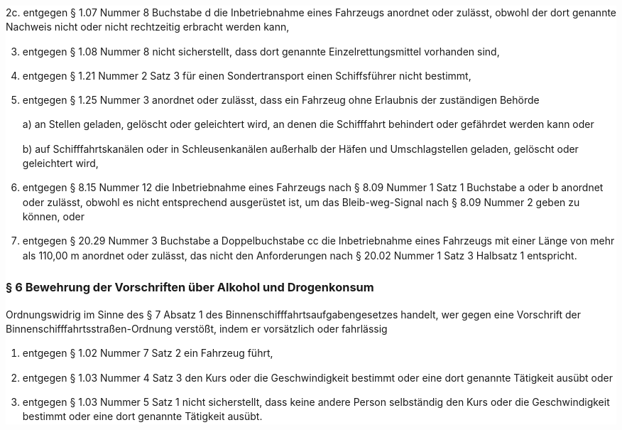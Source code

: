 2c. entgegen § 1.07 Nummer 8 Buchstabe d die Inbetriebnahme eines
    Fahrzeugs anordnet oder zulässt, obwohl der dort genannte Nachweis
    nicht oder nicht rechtzeitig erbracht werden kann,


3.  entgegen § 1.08 Nummer 8 nicht sicherstellt, dass dort genannte
    Einzelrettungsmittel vorhanden sind,


4.  entgegen § 1.21 Nummer 2 Satz 3 für einen Sondertransport einen
    Schiffsführer nicht bestimmt,


5.  entgegen § 1.25 Nummer 3 anordnet oder zulässt, dass ein Fahrzeug ohne
    Erlaubnis der zuständigen Behörde

    a)  an Stellen geladen, gelöscht oder geleichtert wird, an denen die
        Schifffahrt behindert oder gefährdet werden kann oder


    b)  auf Schifffahrtskanälen oder in Schleusenkanälen außerhalb der Häfen
        und Umschlagstellen geladen, gelöscht oder geleichtert wird,





6.  entgegen § 8.15 Nummer 12 die Inbetriebnahme eines Fahrzeugs nach §
    8\.09 Nummer 1 Satz 1 Buchstabe a oder b anordnet oder zulässt, obwohl
    es nicht entsprechend ausgerüstet ist, um das Bleib-weg-Signal nach §
    8\.09 Nummer 2 geben zu können, oder


7.  entgegen § 20.29 Nummer 3 Buchstabe a Doppelbuchstabe cc die
    Inbetriebnahme eines Fahrzeugs mit einer Länge von mehr als 110,00 m
    anordnet oder zulässt, das nicht den Anforderungen nach § 20.02 Nummer
    1 Satz 3 Halbsatz 1 entspricht.





### § 6 Bewehrung der Vorschriften über Alkohol und Drogenkonsum

Ordnungswidrig im Sinne des § 7 Absatz 1 des
Binnenschifffahrtsaufgabengesetzes handelt, wer gegen eine Vorschrift
der Binnenschifffahrtsstraßen-Ordnung verstößt, indem er vorsätzlich
oder fahrlässig

1.  entgegen § 1.02 Nummer 7 Satz 2 ein Fahrzeug führt,


2.  entgegen § 1.03 Nummer 4 Satz 3 den Kurs oder die Geschwindigkeit
    bestimmt oder eine dort genannte Tätigkeit ausübt oder


3.  entgegen § 1.03 Nummer 5 Satz 1 nicht sicherstellt, dass keine andere
    Person selbständig den Kurs oder die Geschwindigkeit bestimmt oder
    eine dort genannte Tätigkeit ausübt.



